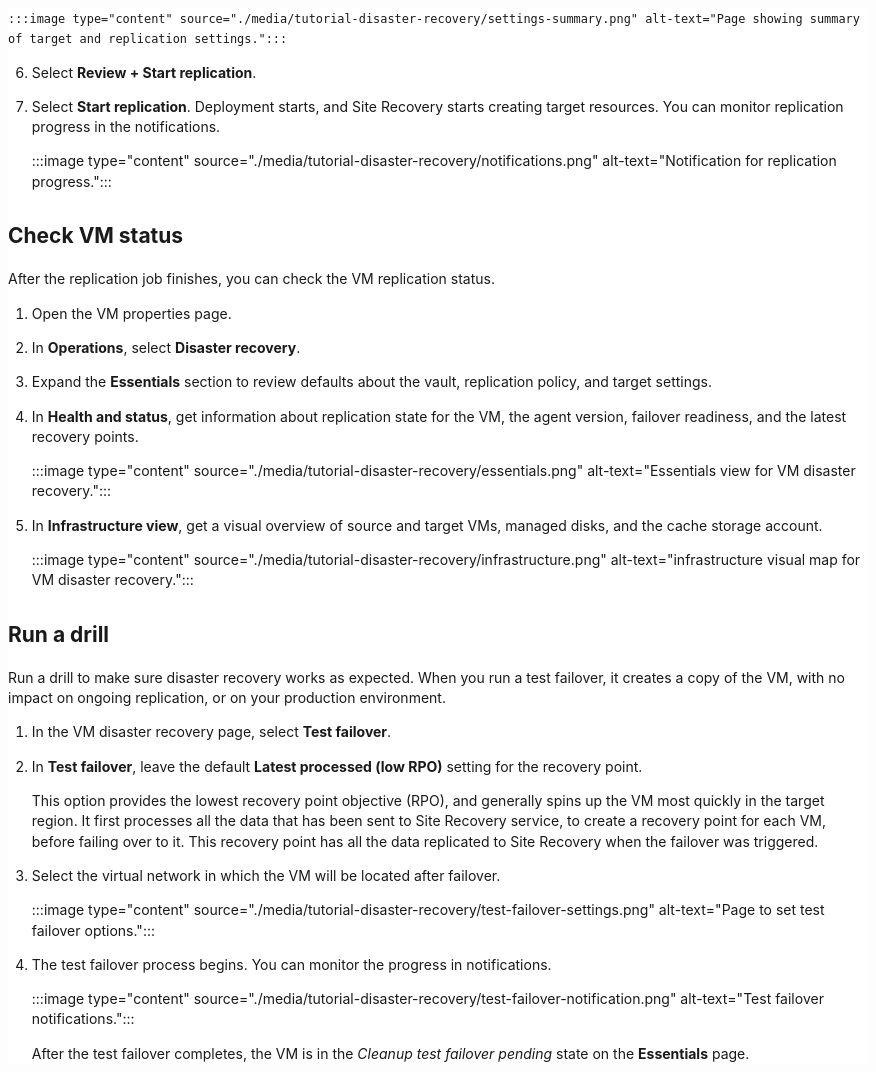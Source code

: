     :::image type="content" source="./media/tutorial-disaster-recovery/settings-summary.png" alt-text="Page showing summary of target and replication settings.":::

6. Select **Review + Start replication**.

7. Select **Start replication**. Deployment starts, and Site Recovery starts creating target resources. You can monitor replication progress in the notifications.

    :::image type="content" source="./media/tutorial-disaster-recovery/notifications.png" alt-text="Notification for replication progress.":::

## Check VM status

After the replication job finishes, you can check the VM replication status.

1. Open the VM properties page.
2. In **Operations**, select **Disaster recovery**.
3. Expand the **Essentials** section to review defaults about the vault, replication policy, and target settings.
4. In **Health and status**, get information about replication state for the VM, the agent version, failover readiness, and the latest recovery points. 

    :::image type="content" source="./media/tutorial-disaster-recovery/essentials.png" alt-text="Essentials view for VM disaster recovery.":::

5. In **Infrastructure view**, get a visual overview of source and target VMs, managed disks, and the cache storage account.

    :::image type="content" source="./media/tutorial-disaster-recovery/infrastructure.png" alt-text="infrastructure visual map for VM disaster recovery.":::

## Run a drill

Run a drill to make sure disaster recovery works as expected. When you run a test failover, it creates a copy of the VM, with no impact on ongoing replication, or on your production environment.

1. In the VM disaster recovery page, select **Test failover**.
2. In **Test failover**, leave the default **Latest processed (low RPO)** setting for the recovery point.

   This option provides the lowest recovery point objective (RPO), and generally spins up the VM most quickly in the target region. It first processes all the data that has been sent to Site Recovery service, to create a recovery point for each VM, before failing over to it. This recovery point has all the data replicated to Site Recovery when the failover was triggered.

3. Select the virtual network in which the VM will be located after failover. 

     :::image type="content" source="./media/tutorial-disaster-recovery/test-failover-settings.png" alt-text="Page to set test failover options.":::

4. The test failover process begins. You can monitor the progress in notifications.

    :::image type="content" source="./media/tutorial-disaster-recovery/test-failover-notification.png" alt-text="Test failover notifications."::: 
    
   After the test failover completes, the VM is in the *Cleanup test failover pending* state on the **Essentials** page. 
  